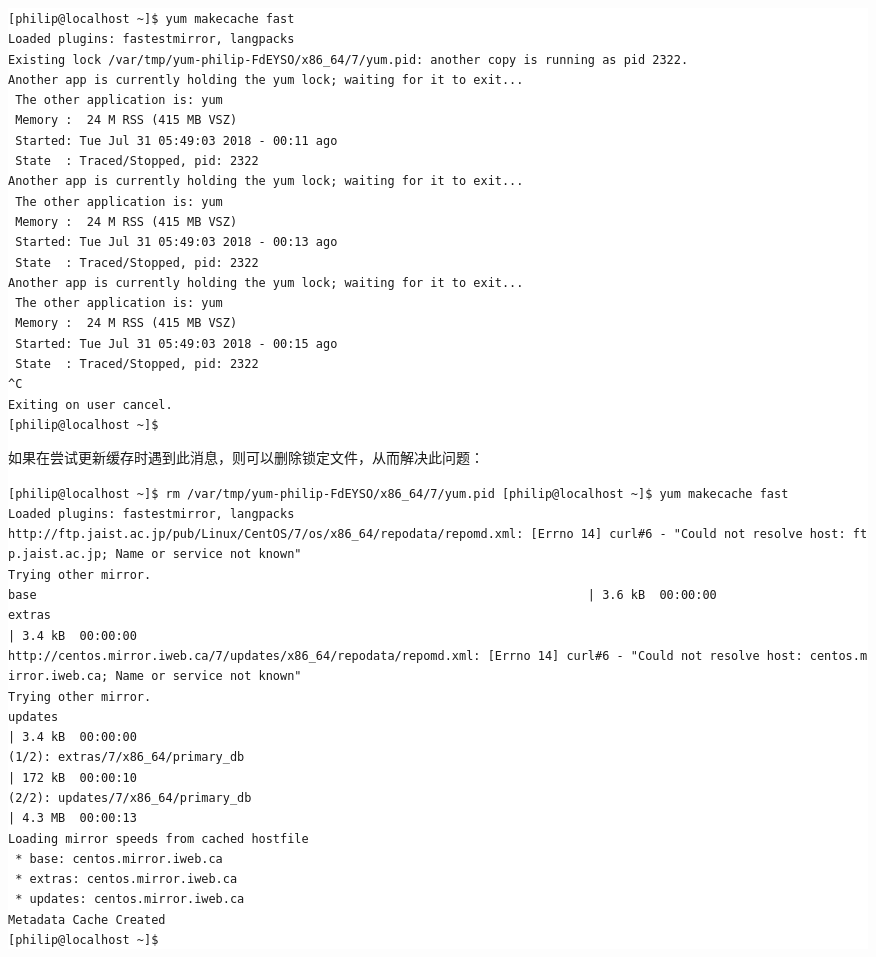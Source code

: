 ```
[philip@localhost ~]$ yum makecache fast
Loaded plugins: fastestmirror, langpacks
Existing lock /var/tmp/yum-philip-FdEYSO/x86_64/7/yum.pid: another copy is running as pid 2322.
Another app is currently holding the yum lock; waiting for it to exit...
 The other application is: yum
 Memory :  24 M RSS (415 MB VSZ)
 Started: Tue Jul 31 05:49:03 2018 - 00:11 ago
 State  : Traced/Stopped, pid: 2322
Another app is currently holding the yum lock; waiting for it to exit...
 The other application is: yum
 Memory :  24 M RSS (415 MB VSZ)
 Started: Tue Jul 31 05:49:03 2018 - 00:13 ago
 State  : Traced/Stopped, pid: 2322
Another app is currently holding the yum lock; waiting for it to exit...
 The other application is: yum
 Memory :  24 M RSS (415 MB VSZ)
 Started: Tue Jul 31 05:49:03 2018 - 00:15 ago
 State  : Traced/Stopped, pid: 2322
^C
Exiting on user cancel.
[philip@localhost ~]$
```

如果在尝试更新缓存时遇到此消息，则可以删除锁定文件，从而解决此问题：

```
[philip@localhost ~]$ rm /var/tmp/yum-philip-FdEYSO/x86_64/7/yum.pid [philip@localhost ~]$ yum makecache fast
Loaded plugins: fastestmirror, langpacks
http://ftp.jaist.ac.jp/pub/Linux/CentOS/7/os/x86_64/repodata/repomd.xml: [Errno 14] curl#6 - "Could not resolve host: ftp.jaist.ac.jp; Name or service not known"
Trying other mirror.
base                                                                             | 3.6 kB  00:00:00 
extras                                                                                                                         | 3.4 kB  00:00:00 
http://centos.mirror.iweb.ca/7/updates/x86_64/repodata/repomd.xml: [Errno 14] curl#6 - "Could not resolve host: centos.mirror.iweb.ca; Name or service not known"
Trying other mirror.
updates                                                                                                                       | 3.4 kB  00:00:00 
(1/2): extras/7/x86_64/primary_db                                                                                              | 172 kB  00:00:10 
(2/2): updates/7/x86_64/primary_db                                                                                             | 4.3 MB  00:00:13 
Loading mirror speeds from cached hostfile
 * base: centos.mirror.iweb.ca
 * extras: centos.mirror.iweb.ca
 * updates: centos.mirror.iweb.ca
Metadata Cache Created
[philip@localhost ~]$
```
